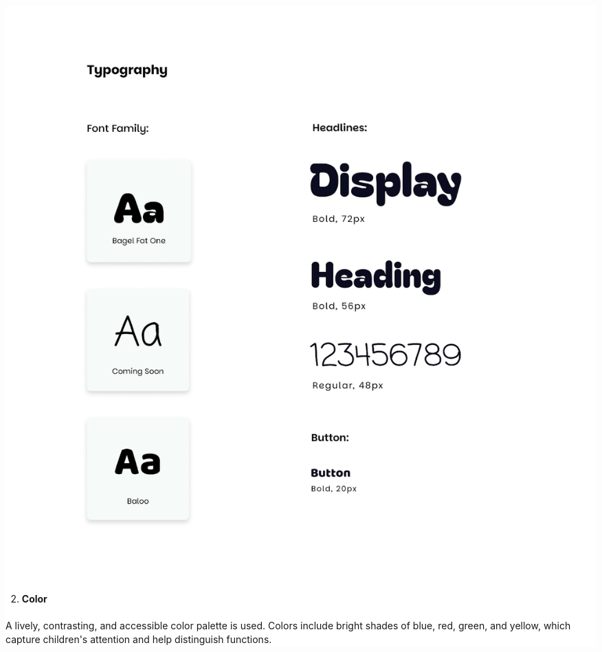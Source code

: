 ![image10](DocumentationImages/image10.png) 

2. #### **Color**

A lively, contrasting, and accessible color palette is used. Colors include bright shades of blue, red, green, and yellow, which capture children's attention and help distinguish functions. 
